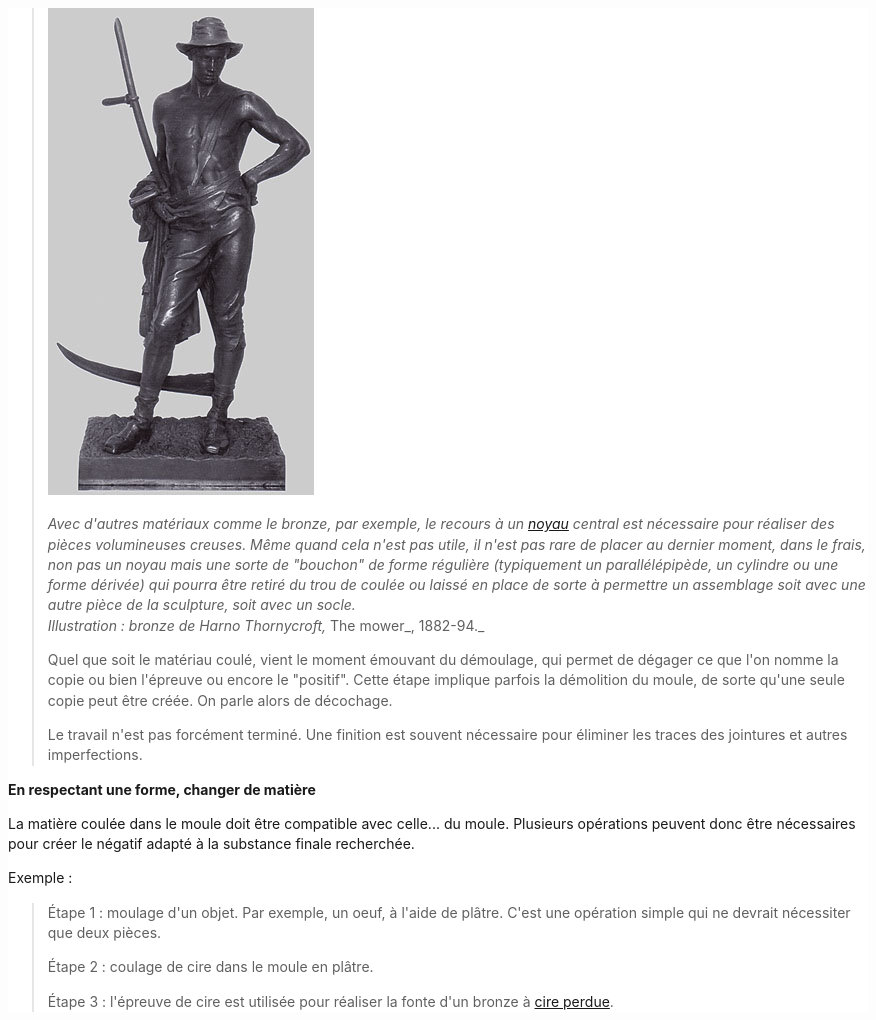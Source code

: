 > ![](images/thornycroft010vw.jpg)
> 
> _Avec d'autres matériaux comme le bronze, par exemple, le recours à un [noyau](ciredebougie.html#inclusionnoyau) central est nécessaire pour réaliser des pièces volumineuses creuses. Même quand cela n'est pas utile, il n'est pas rare de placer au dernier moment, dans le frais, non pas un noyau mais une sorte de "bouchon" de forme régulière (typiquement un parallélépipède, un cylindre ou une forme dérivée) qui pourra être retiré du trou de coulée ou laissé en place de sorte à permettre un assemblage soit avec une autre pièce de la sculpture, soit avec un socle.  
> Illustration : bronze de Harno Thornycroft,_ The mower_, 1882-94._
> 
> Quel que soit le matériau coulé, vient le moment émouvant du démoulage, qui permet de dégager ce que l'on nomme la copie ou bien l'épreuve ou encore le "positif". Cette étape implique parfois la démolition du moule, de sorte qu'une seule copie peut être créée. On parle alors de décochage.
> 
> Le travail n'est pas forcément terminé. Une finition est souvent nécessaire pour éliminer les traces des jointures et autres imperfections.

**En respectant une forme, changer de matière**

La matière coulée dans le moule doit être compatible avec celle... du moule. Plusieurs opérations peuvent donc être nécessaires pour créer le négatif adapté à la substance finale recherchée.

Exemple :

> Étape 1 : moulage d'un objet. Par exemple, un oeuf, à l'aide de plâtre. C'est une opération simple qui ne devrait nécessiter que deux pièces.
> 
> Étape 2 : coulage de cire dans le moule en plâtre.
> 
> Étape 3 : l'épreuve de cire est utilisée pour réaliser la fonte d'un bronze à [cire perdue](ciredebougie.html#cireperdue).
